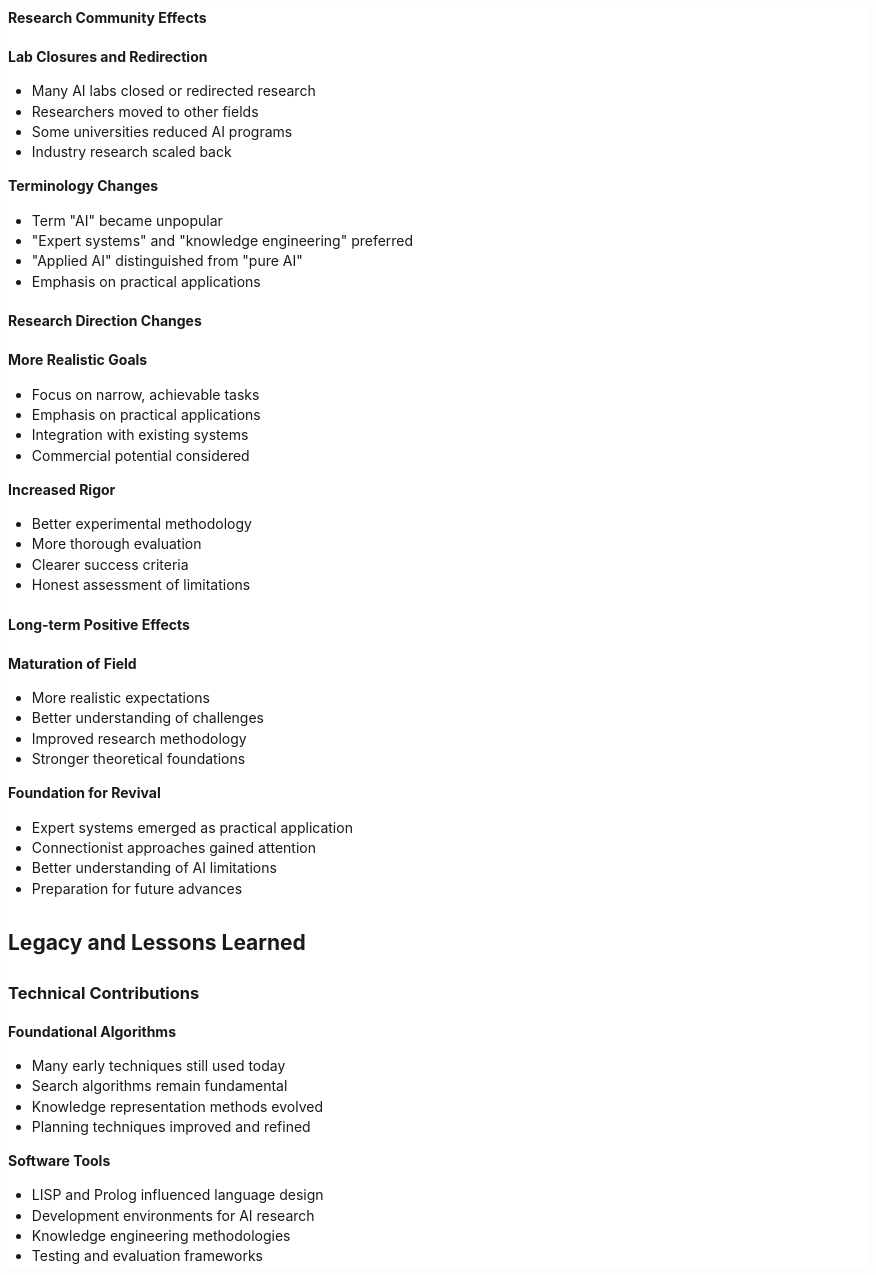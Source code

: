 #### Research Community Effects

**Lab Closures and Redirection**
- Many AI labs closed or redirected research
- Researchers moved to other fields
- Some universities reduced AI programs
- Industry research scaled back

**Terminology Changes**
- Term "AI" became unpopular
- "Expert systems" and "knowledge engineering" preferred
- "Applied AI" distinguished from "pure AI"
- Emphasis on practical applications

#### Research Direction Changes

**More Realistic Goals**
- Focus on narrow, achievable tasks
- Emphasis on practical applications
- Integration with existing systems
- Commercial potential considered

**Increased Rigor**
- Better experimental methodology
- More thorough evaluation
- Clearer success criteria
- Honest assessment of limitations

#### Long-term Positive Effects

**Maturation of Field**
- More realistic expectations
- Better understanding of challenges
- Improved research methodology
- Stronger theoretical foundations

**Foundation for Revival**
- Expert systems emerged as practical application
- Connectionist approaches gained attention
- Better understanding of AI limitations
- Preparation for future advances

## Legacy and Lessons Learned

### Technical Contributions

**Foundational Algorithms**
- Many early techniques still used today
- Search algorithms remain fundamental
- Knowledge representation methods evolved
- Planning techniques improved and refined

**Software Tools**
- LISP and Prolog influenced language design
- Development environments for AI research
- Knowledge engineering methodologies
- Testing and evaluation frameworks
